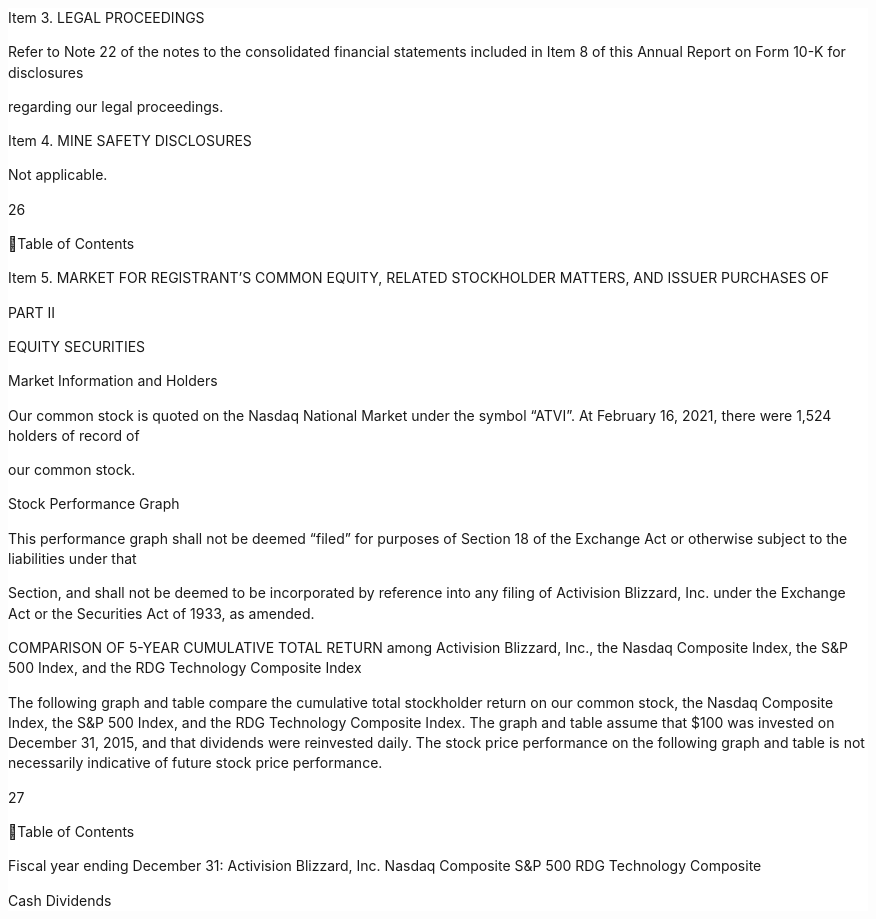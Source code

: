 Item 3.    LEGAL PROCEEDINGS

Refer to Note 22 of the notes to the consolidated financial statements included in Item 8 of this Annual Report on Form 10-K for disclosures

regarding our legal proceedings.

Item 4.    MINE SAFETY DISCLOSURES

Not applicable.

26

Table of Contents

Item 5.    MARKET FOR REGISTRANT’S COMMON EQUITY, RELATED STOCKHOLDER MATTERS, AND ISSUER PURCHASES OF

PART II

EQUITY SECURITIES

Market Information and Holders

Our common stock is quoted on the Nasdaq National Market under the symbol “ATVI”. At February 16, 2021, there were 1,524 holders of record of

our common stock.

Stock Performance Graph

This performance graph shall not be deemed “filed” for purposes of Section 18 of the Exchange Act or otherwise subject to the liabilities under that

Section, and shall not be deemed to be incorporated by reference into any filing of Activision Blizzard, Inc. under the Exchange Act or the Securities Act of
1933, as amended.

COMPARISON OF 5-YEAR CUMULATIVE TOTAL RETURN
among Activision Blizzard, Inc., the Nasdaq Composite Index, the S&P 500 Index,
and the RDG Technology Composite Index

The following graph and table compare the cumulative total stockholder return on our common stock, the Nasdaq Composite Index, the S&P 500
Index, and the RDG Technology Composite Index. The graph and table assume that $100 was invested on December 31, 2015, and that dividends were
reinvested daily. The stock price performance on the following graph and table is not necessarily indicative of future stock price performance.

27

Table of Contents

Fiscal year ending December 31:
Activision Blizzard, Inc.
Nasdaq Composite
S&P 500
RDG Technology Composite

Cash Dividends
